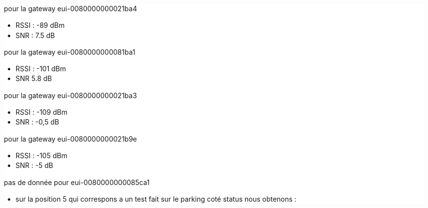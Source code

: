   pour la gateway eui-0080000000021ba4

  - RSSI : -89 dBm
  - SNR : 7.5 dB

  pour la gateway eui-0080000000081ba1

  - RSSI : -101 dBm
  - SNR 5.8 dB

  pour la gateway eui-0080000000021ba3

  - RSSI : -109 dBm
  - SNR : -0,5 dB

  pour la gateway eui-0080000000021b9e

  - RSSI : -105 dBm
  - SNR : -5 dB

  pas de donnée pour eui-0080000000085ca1

- sur la position 5 qui correspons a un test fait sur le parking coté status nous obtenons :
